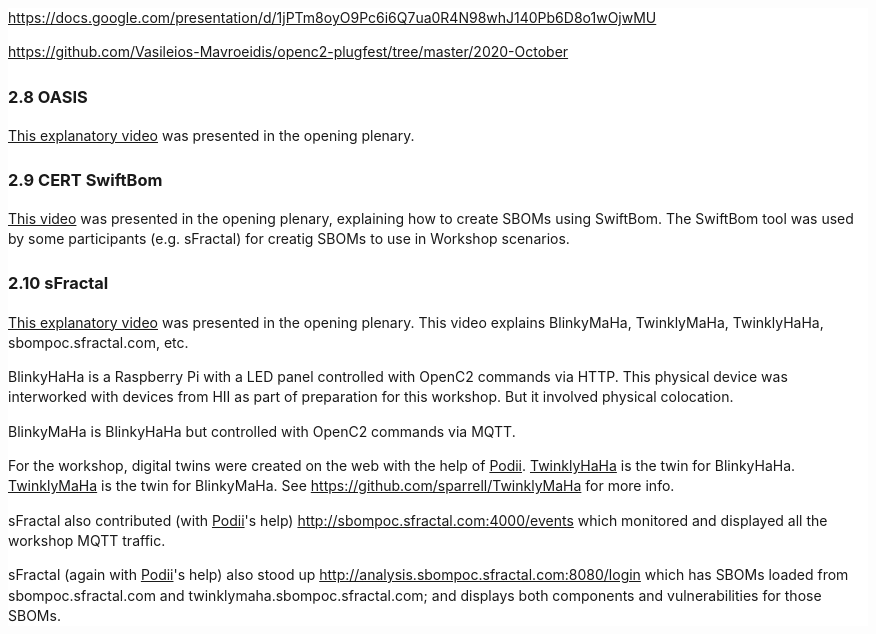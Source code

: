 https://docs.google.com/presentation/d/1jPTm8oyO9Pc6i6Q7ua0R4N98whJ140Pb6D8o1wOjwMU

https://github.com/Vasileios-Mavroeidis/openc2-plugfest/tree/master/2020-October

### 2.8 OASIS
[This explanatory video](./OasisCybersecurityAutomationMashup_Trim.mp4)
was presented in the opening plenary.

### 2.9 CERT SwiftBom
[This video](https://youtu.be/pmqGp8TWoF4)
was presented in the opening plenary,
explaining how to create SBOMs using SwiftBom.
The SwiftBom tool was used by some participants
(e.g. sFractal) for creatig SBOMs to use in
Workshop scenarios.

### 2.10 sFractal
[This explanatory video](https://youtu.be/uTr9HyRXnGw)
was presented in the opening plenary.
This video explains BlinkyMaHa, TwinklyMaHa,
TwinklyHaHa, sbompoc.sfractal.com, etc.

BlinkyHaHa is a Raspberry Pi
with a LED panel
controlled with OpenC2 commands via HTTP.
This physical device was interworked
with devices from HII as part of preparation
for this workshop.
But it involved physical colocation.

BlinkyMaHa is BlinkyHaHa but controlled
with OpenC2 commands via MQTT.

For the workshop, digital twins were created on the web
with the help of [Podii](#216-podii).
[TwinklyHaHa](http://twinklyhaha.sbompoc.sfractal.com:4000/twinkly)
is the twin for BlinkyHaHa.
[TwinklyMaHa](http://twinklymaha.sbompoc.sfractal.com:4000/twinkly)
is the twin for BlinkyMaHa.
See https://github.com/sparrell/TwinklyMaHa for more info.

sFractal also contributed (with [Podii](#216-podii)'s help)
http://sbompoc.sfractal.com:4000/events
which monitored and displayed
all the workshop MQTT traffic.

sFractal (again with [Podii](#216-podii)'s help) also stood up
http://analysis.sbompoc.sfractal.com:8080/login
which has SBOMs loaded from sbompoc.sfractal.com
and twinklymaha.sbompoc.sfractal.com;
and displays both components and vulnerabilities
for those SBOMs.
